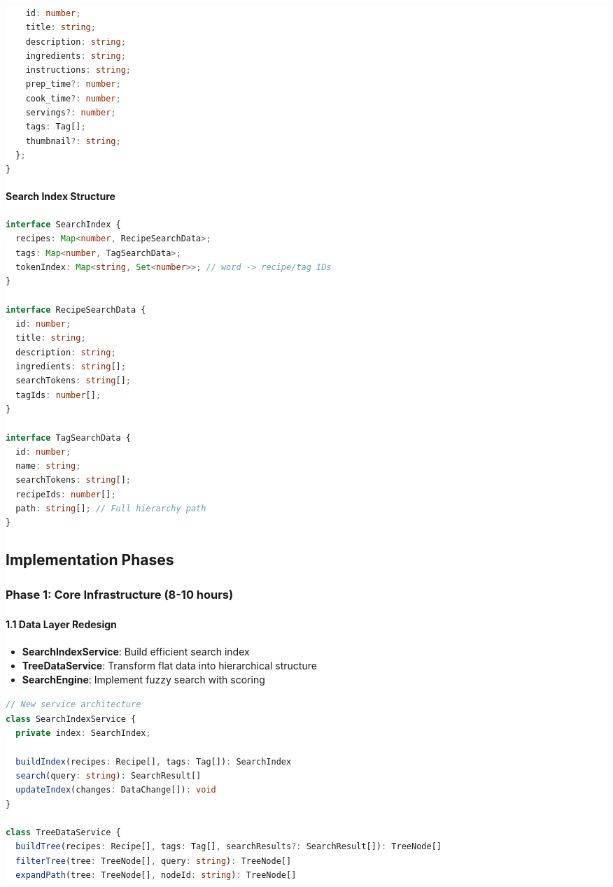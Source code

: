 ```typescript
    id: number;
    title: string;
    description: string;
    ingredients: string;
    instructions: string;
    prep_time?: number;
    cook_time?: number;
    servings?: number;
    tags: Tag[];
    thumbnail?: string;
  };
}
```

#### Search Index Structure
```typescript
interface SearchIndex {
  recipes: Map<number, RecipeSearchData>;
  tags: Map<number, TagSearchData>;
  tokenIndex: Map<string, Set<number>>; // word -> recipe/tag IDs
}

interface RecipeSearchData {
  id: number;
  title: string;
  description: string;
  ingredients: string[];
  searchTokens: string[];
  tagIds: number[];
}

interface TagSearchData {
  id: number;
  name: string;
  searchTokens: string[];
  recipeIds: number[];
  path: string[]; // Full hierarchy path
}
```

## Implementation Phases

### Phase 1: Core Infrastructure (8-10 hours)

#### 1.1 Data Layer Redesign
- **SearchIndexService**: Build efficient search index
- **TreeDataService**: Transform flat data into hierarchical structure
- **SearchEngine**: Implement fuzzy search with scoring

```typescript
// New service architecture
class SearchIndexService {
  private index: SearchIndex;
  
  buildIndex(recipes: Recipe[], tags: Tag[]): SearchIndex
  search(query: string): SearchResult[]
  updateIndex(changes: DataChange[]): void
}

class TreeDataService {
  buildTree(recipes: Recipe[], tags: Tag[], searchResults?: SearchResult[]): TreeNode[]
  filterTree(tree: TreeNode[], query: string): TreeNode[]
  expandPath(tree: TreeNode[], nodeId: string): TreeNode[]
```